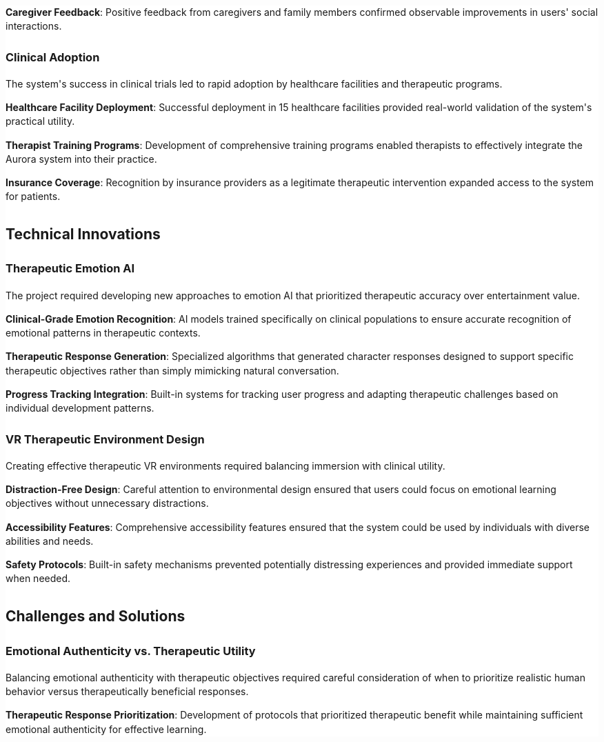 **Caregiver Feedback**: Positive feedback from caregivers and family members confirmed observable improvements in users' social interactions.

### Clinical Adoption

The system's success in clinical trials led to rapid adoption by healthcare facilities and therapeutic programs.

**Healthcare Facility Deployment**: Successful deployment in 15 healthcare facilities provided real-world validation of the system's practical utility.

**Therapist Training Programs**: Development of comprehensive training programs enabled therapists to effectively integrate the Aurora system into their practice.

**Insurance Coverage**: Recognition by insurance providers as a legitimate therapeutic intervention expanded access to the system for patients.

## Technical Innovations

### Therapeutic Emotion AI

The project required developing new approaches to emotion AI that prioritized therapeutic accuracy over entertainment value.

**Clinical-Grade Emotion Recognition**: AI models trained specifically on clinical populations to ensure accurate recognition of emotional patterns in therapeutic contexts.

**Therapeutic Response Generation**: Specialized algorithms that generated character responses designed to support specific therapeutic objectives rather than simply mimicking natural conversation.

**Progress Tracking Integration**: Built-in systems for tracking user progress and adapting therapeutic challenges based on individual development patterns.

### VR Therapeutic Environment Design

Creating effective therapeutic VR environments required balancing immersion with clinical utility.

**Distraction-Free Design**: Careful attention to environmental design ensured that users could focus on emotional learning objectives without unnecessary distractions.

**Accessibility Features**: Comprehensive accessibility features ensured that the system could be used by individuals with diverse abilities and needs.

**Safety Protocols**: Built-in safety mechanisms prevented potentially distressing experiences and provided immediate support when needed.

## Challenges and Solutions

### Emotional Authenticity vs. Therapeutic Utility

Balancing emotional authenticity with therapeutic objectives required careful consideration of when to prioritize realistic human behavior versus therapeutically beneficial responses.

**Therapeutic Response Prioritization**: Development of protocols that prioritized therapeutic benefit while maintaining sufficient emotional authenticity for effective learning.
